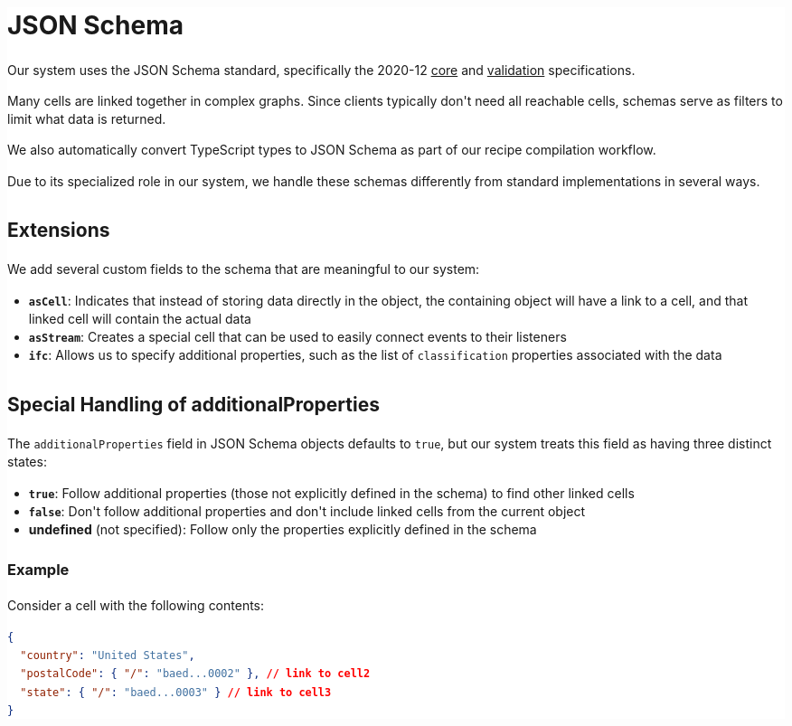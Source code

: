 # JSON Schema

Our system uses the JSON Schema standard, specifically the 2020-12
[core](https://json-schema.org/draft/2020-12/json-schema-core) and
[validation](https://json-schema.org/draft/2020-12/draft-bhutton-json-schema-validation-01)
specifications.

Many cells are linked together in complex graphs. Since clients typically don't
need all reachable cells, schemas serve as filters to limit what data is
returned.

We also automatically convert TypeScript types to JSON Schema as part of our
recipe compilation workflow.

Due to its specialized role in our system, we handle these schemas differently
from standard implementations in several ways.

## Extensions

We add several custom fields to the schema that are meaningful to our system:

- **`asCell`**: Indicates that instead of storing data directly in the object,
  the containing object will have a link to a cell, and that linked cell will
  contain the actual data
- **`asStream`**: Creates a special cell that can be used to easily connect
  events to their listeners
- **`ifc`**: Allows us to specify additional properties, such as the list of
  `classification` properties associated with the data

## Special Handling of additionalProperties

The `additionalProperties` field in JSON Schema objects defaults to `true`, but
our system treats this field as having three distinct states:

- **`true`**: Follow additional properties (those not explicitly defined in the
  schema) to find other linked cells
- **`false`**: Don't follow additional properties and don't include linked cells
  from the current object
- **undefined** (not specified): Follow only the properties explicitly defined
  in the schema

### Example

Consider a cell with the following contents:

```json
{
  "country": "United States",
  "postalCode": { "/": "baed...0002" }, // link to cell2
  "state": { "/": "baed...0003" } // link to cell3
}
```
